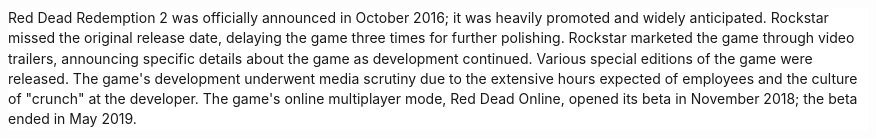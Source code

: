 Red Dead Redemption 2 was officially announced in October 2016; it was heavily promoted and widely anticipated. Rockstar missed the original release date, delaying the game three times for further polishing. Rockstar marketed the game through video trailers, announcing specific details about the game as development continued. Various special editions of the game were released. The game's development underwent media scrutiny due to the extensive hours expected of employees and the culture of "crunch" at the developer. The game's online multiplayer mode, Red Dead Online, opened its beta in November 2018; the beta ended in May 2019. 
